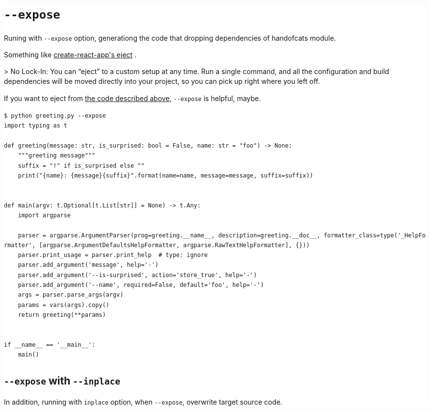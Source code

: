 ``` cosole
```

# `--expose`

Runing with `--expose` option, generationg the code that dropping
dependencies of handofcats module.

Something like [create-react-app's
eject](https://github.com/facebook/create-react-app#philosophy) .

\> No Lock-In: You can “eject” to a custom setup at any time. Run a
single command, and all the configuration and build dependencies will be
moved directly into your project, so you can pick up right where you
left off.

If you want to eject from [the code described
above](https://github.com/podhmo/handofcats#as_command), `--expose` is
helpful, maybe.

``` console
$ python greeting.py --expose
import typing as t

def greeting(message: str, is_surprised: bool = False, name: str = "foo") -> None:
    """greeting message"""
    suffix = "!" if is_surprised else ""
    print("{name}: {message}{suffix}".format(name=name, message=message, suffix=suffix))


def main(argv: t.Optional[t.List[str]] = None) -> t.Any:
    import argparse

    parser = argparse.ArgumentParser(prog=greeting.__name__, description=greeting.__doc__, formatter_class=type('_HelpFormatter', [argparse.ArgumentDefaultsHelpFormatter, argparse.RawTextHelpFormatter], {}))
    parser.print_usage = parser.print_help  # type: ignore
    parser.add_argument('message', help='-')
    parser.add_argument('--is-surprised', action='store_true', help='-')
    parser.add_argument('--name', required=False, default='foo', help='-')
    args = parser.parse_args(argv)
    params = vars(args).copy()
    return greeting(**params)


if __name__ == '__main__':
    main()
```

## `--expose` with `--inplace`

In addition, running with `inplace` option, when `--expose`, overwrite
target source code.
